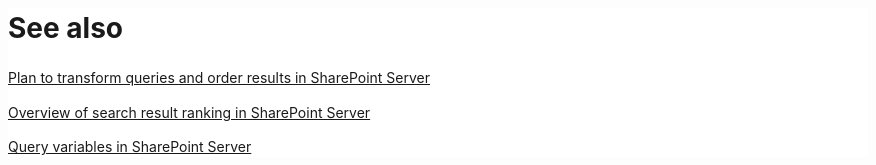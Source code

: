   

# See also

#### 

 [Plan to transform queries and order results in SharePoint Server](html/plan-to-transform-queries-and-order-results-in-sharepoint-server.md)
  
    
    
 [Overview of search result ranking in SharePoint Server](html/overview-of-search-result-ranking-in-sharepoint-server.md)
  
    
    
 [Query variables in SharePoint Server](html/query-variables-in-sharepoint-server.md)
  
    
    

  
    
    

